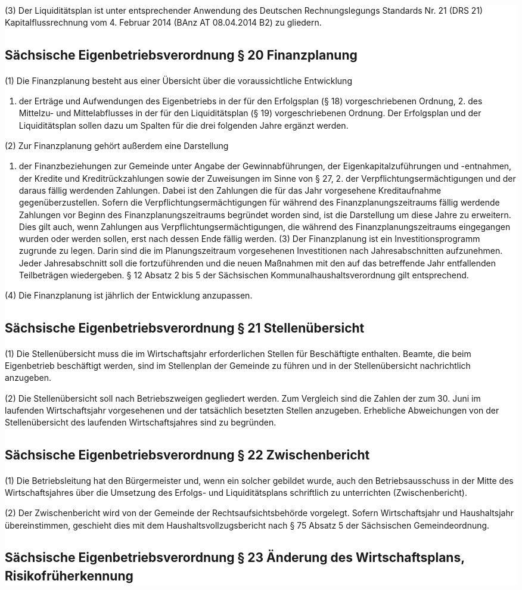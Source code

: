 (3) Der Liquiditätsplan ist unter entsprechender Anwendung des Deutschen Rechnungslegungs Standards Nr. 21 (DRS 21) Kapitalflussrechnung vom 4. Februar 2014 (BAnz AT 08.04.2014 B2) zu gliedern.


## Sächsische Eigenbetriebsverordnung § 20 Finanzplanung

(1) Die Finanzplanung besteht aus einer Übersicht über die voraussichtliche Entwicklung

1. der Erträge und Aufwendungen des Eigenbetriebs in der für den Erfolgsplan (§ 18) vorgeschriebenen Ordnung, 2. des Mittelzu- und Mittelabflusses in der für den Liquiditätsplan (§ 19) vorgeschriebenen Ordnung. Der Erfolgsplan und der Liquiditätsplan sollen dazu um Spalten für die drei folgenden Jahre ergänzt werden.

(2) Zur Finanzplanung gehört außerdem eine Darstellung

1. der Finanzbeziehungen zur Gemeinde unter Angabe der Gewinnabführungen, der Eigenkapitalzuführungen und -entnahmen, der Kredite und Kreditrückzahlungen sowie der Zuweisungen im Sinne von § 27, 2. der Verpflichtungsermächtigungen und der daraus fällig werdenden Zahlungen. Dabei ist den Zahlungen die für das Jahr vorgesehene Kreditaufnahme gegenüberzustellen. Sofern die Verpflichtungsermächtigungen für während des Finanzplanungszeitraums fällig werdende Zahlungen vor Beginn des Finanzplanungszeitraums begründet worden sind, ist die Darstellung um diese Jahre zu erweitern. Dies gilt auch, wenn Zahlungen aus Verpflichtungsermächtigungen, die während des Finanzplanungszeitraums eingegangen wurden oder werden sollen, erst nach dessen Ende fällig werden. (3) Der Finanzplanung ist ein Investitionsprogramm zugrunde zu legen. Darin sind die im Planungszeitraum vorgesehenen Investitionen nach Jahresabschnitten aufzunehmen. Jeder Jahresabschnitt soll die fortzuführenden und die neuen Maßnahmen mit den auf das betreffende Jahr entfallenden Teilbeträgen wiedergeben. § 12 Absatz 2 bis 5 der Sächsischen Kommunalhaushaltsverordnung gilt entsprechend.

(4) Die Finanzplanung ist jährlich der Entwicklung anzupassen.


## Sächsische Eigenbetriebsverordnung § 21 Stellenübersicht

(1) Die Stellenübersicht muss die im Wirtschaftsjahr erforderlichen Stellen für Beschäftigte enthalten. Beamte, die beim Eigenbetrieb beschäftigt werden, sind im Stellenplan der Gemeinde zu führen und in der Stellenübersicht nachrichtlich anzugeben.

(2) Die Stellenübersicht soll nach Betriebszweigen gegliedert werden. Zum Vergleich sind die Zahlen der zum 30. Juni im laufenden Wirtschaftsjahr vorgesehenen und der tatsächlich besetzten Stellen anzugeben. Erhebliche Abweichungen von der Stellenübersicht des laufenden Wirtschaftsjahres sind zu begründen.


## Sächsische Eigenbetriebsverordnung § 22 Zwischenbericht

(1) Die Betriebsleitung hat den Bürgermeister und, wenn ein solcher gebildet wurde, auch den Betriebsausschuss in der Mitte des Wirtschaftsjahres über die Umsetzung des Erfolgs- und Liquiditätsplans schriftlich zu unterrichten (Zwischenbericht).

(2) Der Zwischenbericht wird von der Gemeinde der Rechtsaufsichtsbehörde vorgelegt. Sofern Wirtschaftsjahr und Haushaltsjahr übereinstimmen, geschieht dies mit dem Haushaltsvollzugsbericht nach § 75 Absatz 5 der Sächsischen Gemeindeordnung.


## Sächsische Eigenbetriebsverordnung § 23 Änderung des Wirtschaftsplans, Risikofrüherkennung
